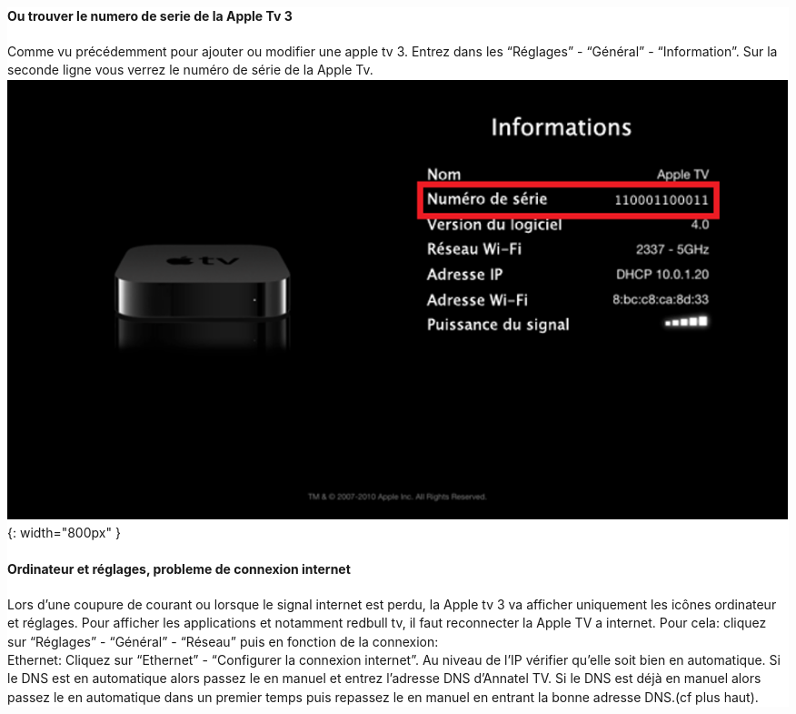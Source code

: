 #### Ou trouver le numero de serie de la Apple Tv 3
Comme vu précédemment pour ajouter ou modifier une apple tv 3. Entrez dans les “Réglages” - “Général” - “Information”. Sur la seconde ligne vous verrez le numéro de série de la Apple Tv.  
![](img/35.png){: width="800px" } 

#### Ordinateur et réglages, probleme de connexion internet
Lors d’une coupure de courant ou lorsque le signal internet est perdu, la Apple tv 3 va afficher uniquement les icônes ordinateur et réglages. Pour afficher les applications et notamment redbull tv, il faut reconnecter la Apple TV a internet.
Pour cela: cliquez sur “Réglages” - “Général” - “Réseau” puis en fonction de la connexion:  
Ethernet: Cliquez sur “Ethernet” - “Configurer la connexion internet”. Au niveau de l’IP vérifier qu’elle soit bien en automatique. Si le DNS est en automatique alors passez le en manuel et entrez l’adresse DNS d’Annatel TV. Si le DNS est déjà en manuel alors passez le en automatique dans un premier temps puis repassez le en manuel en entrant la bonne adresse DNS.(cf plus haut).  